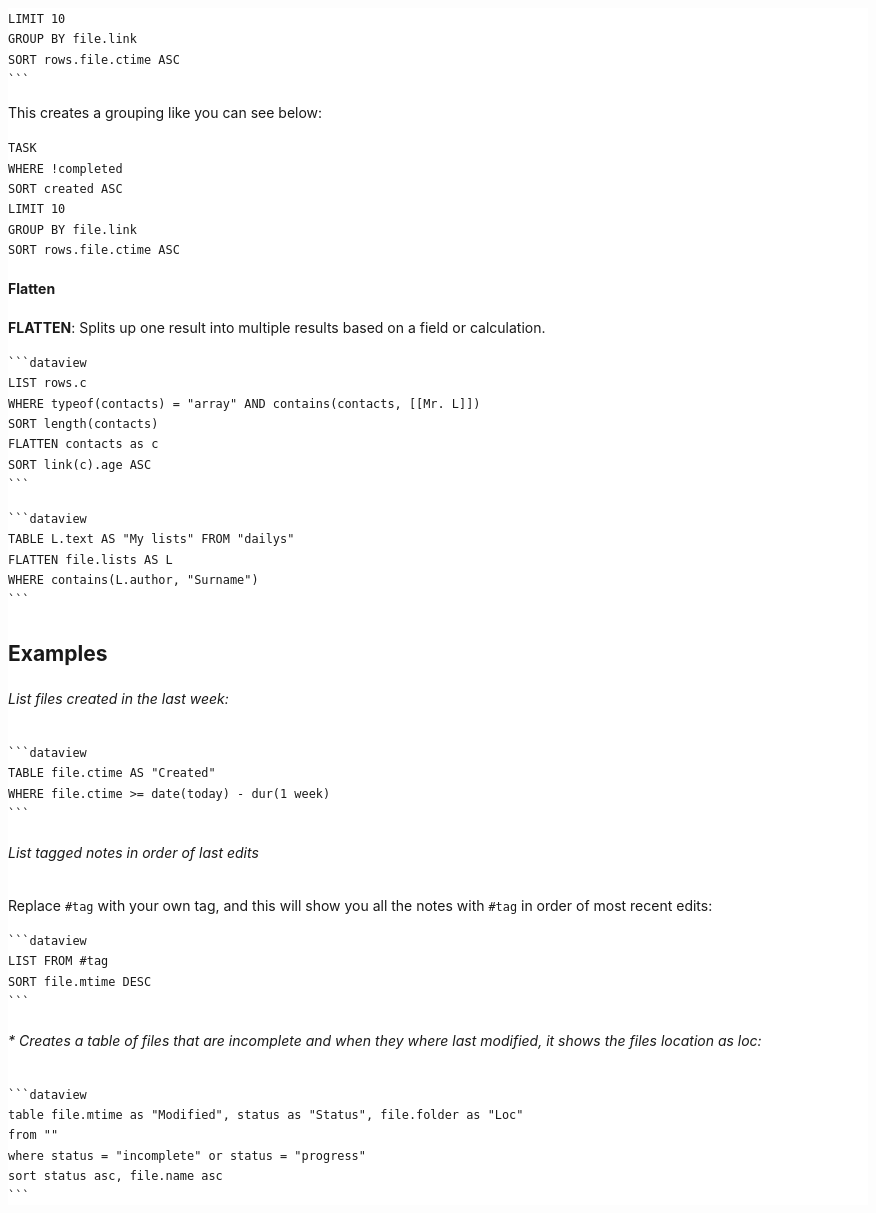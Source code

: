 ````
LIMIT 10 
GROUP BY file.link 
SORT rows.file.ctime ASC 
```
````
This creates a grouping like you can see below:            
```dataview 
TASK 
WHERE !completed 
SORT created ASC 
LIMIT 10 
GROUP BY file.link 
SORT rows.file.ctime ASC 
```
#### Flatten
**FLATTEN**: Splits up one result into multiple results based on a field or calculation.
````
```dataview 
LIST rows.c 
WHERE typeof(contacts) = "array" AND contains(contacts, [[Mr. L]]) 
SORT length(contacts)
FLATTEN contacts as c
SORT link(c).age ASC 
```
````

````
```dataview 
TABLE L.text AS "My lists" FROM "dailys" 
FLATTEN file.lists AS L 
WHERE contains(L.author, "Surname") 
```
````
## Examples 
###### List files created in the last week:
````plain
```dataview
TABLE file.ctime AS "Created"
WHERE file.ctime >= date(today) - dur(1 week)
```
````
###### List tagged notes in order of last edits
Replace `#tag` with your own tag, and this will show you all the notes with `#tag` in order of most recent edits:
````plain
```dataview
LIST FROM #tag
SORT file.mtime DESC
```
````
###### * Creates a table of files that are incomplete and when they where last modified, it shows the files location as loc:
````
```dataview
table file.mtime as "Modified", status as "Status", file.folder as "Loc"
from ""
where status = "incomplete" or status = "progress"
sort status asc, file.name asc
```
````
